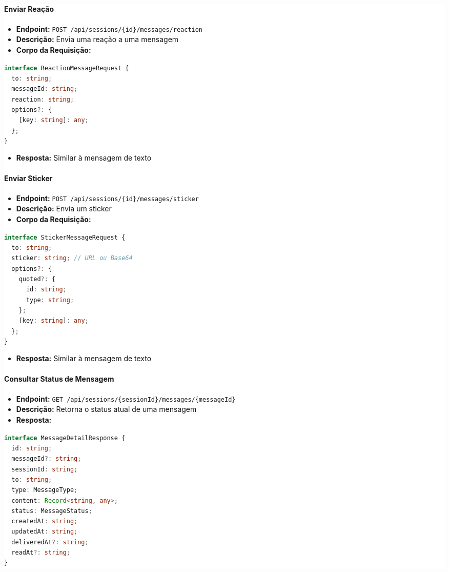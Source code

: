 #### Enviar Reação
- **Endpoint:** `POST /api/sessions/{id}/messages/reaction`
- **Descrição:** Envia uma reação a uma mensagem
- **Corpo da Requisição:**
```typescript
interface ReactionMessageRequest {
  to: string;
  messageId: string;
  reaction: string;
  options?: {
    [key: string]: any;
  };
}
```
- **Resposta:** Similar à mensagem de texto

#### Enviar Sticker
- **Endpoint:** `POST /api/sessions/{id}/messages/sticker`
- **Descrição:** Envia um sticker
- **Corpo da Requisição:**
```typescript
interface StickerMessageRequest {
  to: string;
  sticker: string; // URL ou Base64
  options?: {
    quoted?: {
      id: string;
      type: string;
    };
    [key: string]: any;
  };
}
```
- **Resposta:** Similar à mensagem de texto

#### Consultar Status de Mensagem
- **Endpoint:** `GET /api/sessions/{sessionId}/messages/{messageId}`
- **Descrição:** Retorna o status atual de uma mensagem
- **Resposta:**
```typescript
interface MessageDetailResponse {
  id: string;
  messageId?: string;
  sessionId: string;
  to: string;
  type: MessageType;
  content: Record<string, any>;
  status: MessageStatus;
  createdAt: string;
  updatedAt: string;
  deliveredAt?: string;
  readAt?: string;
}
```
